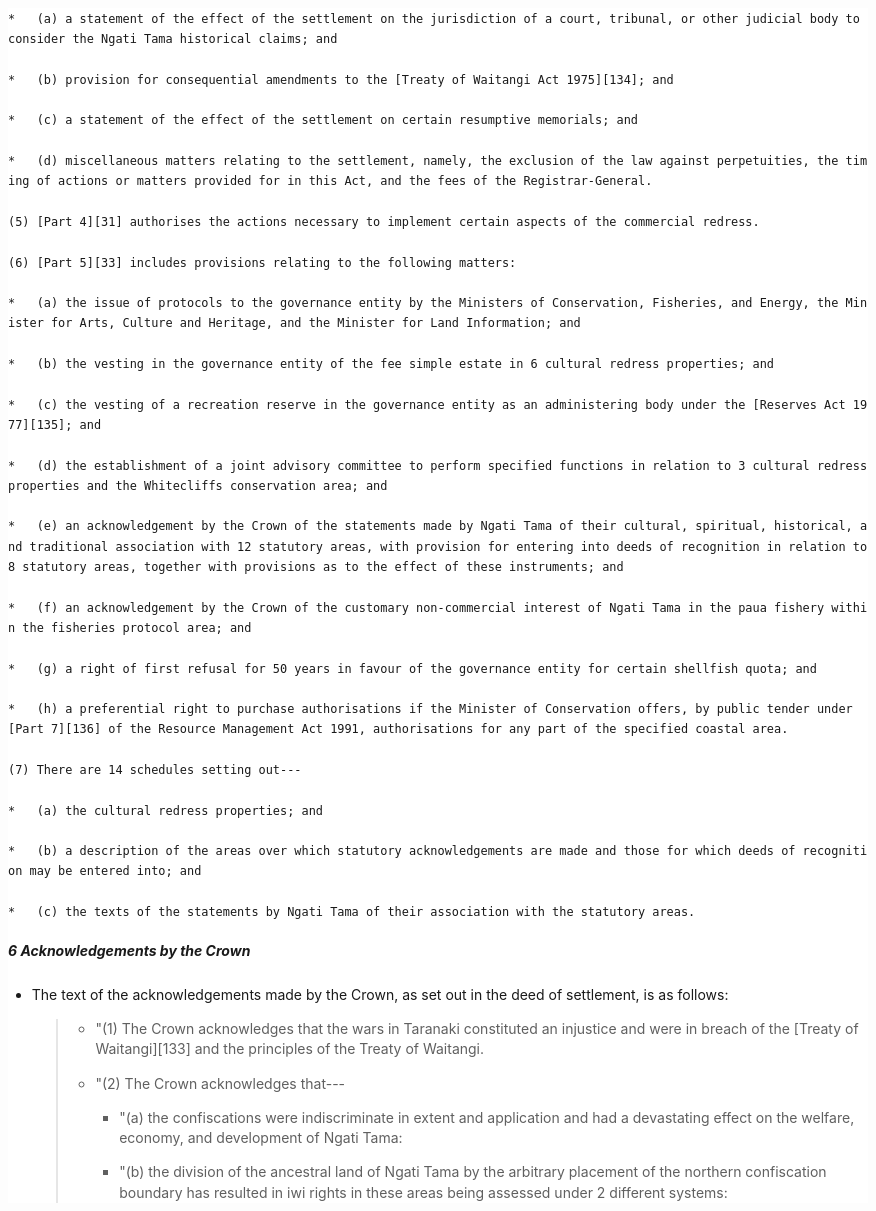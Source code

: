     *   (a) a statement of the effect of the settlement on the jurisdiction of a court, tribunal, or other judicial body to consider the Ngati Tama historical claims; and
    
    *   (b) provision for consequential amendments to the [Treaty of Waitangi Act 1975][134]; and
    
    *   (c) a statement of the effect of the settlement on certain resumptive memorials; and
    
    *   (d) miscellaneous matters relating to the settlement, namely, the exclusion of the law against perpetuities, the timing of actions or matters provided for in this Act, and the fees of the Registrar-General.
    
    (5) [Part 4][31] authorises the actions necessary to implement certain aspects of the commercial redress.
    
    (6) [Part 5][33] includes provisions relating to the following matters:
        
    *   (a) the issue of protocols to the governance entity by the Ministers of Conservation, Fisheries, and Energy, the Minister for Arts, Culture and Heritage, and the Minister for Land Information; and
    
    *   (b) the vesting in the governance entity of the fee simple estate in 6 cultural redress properties; and
    
    *   (c) the vesting of a recreation reserve in the governance entity as an administering body under the [Reserves Act 1977][135]; and
    
    *   (d) the establishment of a joint advisory committee to perform specified functions in relation to 3 cultural redress properties and the Whitecliffs conservation area; and
    
    *   (e) an acknowledgement by the Crown of the statements made by Ngati Tama of their cultural, spiritual, historical, and traditional association with 12 statutory areas, with provision for entering into deeds of recognition in relation to 8 statutory areas, together with provisions as to the effect of these instruments; and
    
    *   (f) an acknowledgement by the Crown of the customary non-commercial interest of Ngati Tama in the paua fishery within the fisheries protocol area; and
    
    *   (g) a right of first refusal for 50 years in favour of the governance entity for certain shellfish quota; and
    
    *   (h) a preferential right to purchase authorisations if the Minister of Conservation offers, by public tender under [Part 7][136] of the Resource Management Act 1991, authorisations for any part of the specified coastal area.
    
    (7) There are 14 schedules setting out---
        
    *   (a) the cultural redress properties; and
    
    *   (b) a description of the areas over which statutory acknowledgements are made and those for which deeds of recognition may be entered into; and
    
    *   (c) the texts of the statements by Ngati Tama of their association with the statutory areas.
    
    

##### 6 Acknowledgements by the Crown
    
*   The text of the acknowledgements made by the Crown, as set out in the deed of settlement, is as follows:
    
    > *   "(1) The Crown acknowledges that the wars in Taranaki constituted an injustice and were in breach of the [Treaty of Waitangi][133] and the principles of the Treaty of Waitangi.
    > 
    > *   "(2) The Crown acknowledges that---
    >         
    >     *   "(a) the confiscations were indiscriminate in extent and application and had a devastating effect on the welfare, economy, and development of Ngati Tama:
    >     
    >     *   "(b) the division of the ancestral land of Ngati Tama by the arbitrary placement of the northern confiscation boundary has resulted in iwi rights in these areas being assessed under 2 different systems:
    >     